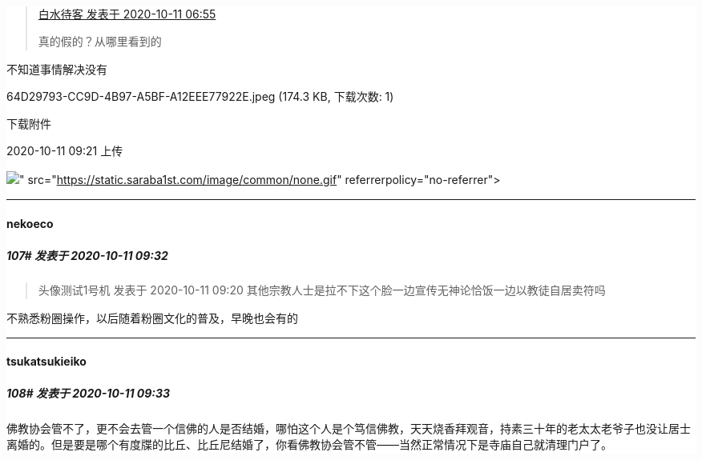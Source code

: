 

<blockquote><a href="httphttps://bbs.saraba1st.com/2b/forum.php?mod=redirect&amp;goto=findpost&amp;pid=49016195&amp;ptid=1964415" target="_blank">白水待客 发表于 2020-10-11 06:55</a>

真的假的？从哪里看到的</blockquote>
不知道事情解决没有






64D29793-CC9D-4B97-A5BF-A12EEE77922E.jpeg
(174.3 KB, 下载次数: 1)




下载附件


2020-10-11 09:21 上传









<img src="https://img.saraba1st.com/forum/202010/11/092138aadbzu88bed9zro7.jpeg" referrerpolicy="no-referrer">" src="https://static.saraba1st.com/image/common/none.gif" referrerpolicy="no-referrer">












-----

####  nekoeco  
##### 107#       发表于 2020-10-11 09:32



<blockquote>头像测试1号机 发表于 2020-10-11 09:20
其他宗教人士是拉不下这个脸一边宣传无神论恰饭一边以教徒自居卖符吗</blockquote>
不熟悉粉圈操作，以后随着粉圈文化的普及，早晚也会有的







-----

####  tsukatsukieiko  
##### 108#       发表于 2020-10-11 09:33




佛教协会管不了，更不会去管一个信佛的人是否结婚，哪怕这个人是个笃信佛教，天天烧香拜观音，持素三十年的老太太老爷子也没让居士离婚的。但是要是哪个有度牒的比丘、比丘尼结婚了，你看佛教协会管不管——当然正常情况下是寺庙自己就清理门户了。
